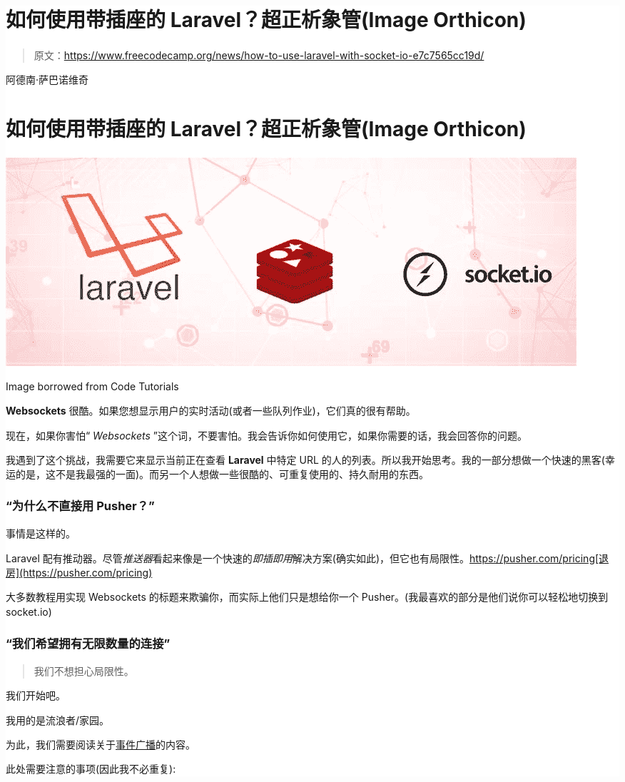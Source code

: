 # 如何使用带插座的 Laravel？超正析象管(Image Orthicon)

> 原文：<https://www.freecodecamp.org/news/how-to-use-laravel-with-socket-io-e7c7565cc19d/>

阿德南·萨巴诺维奇

# 如何使用带插座的 Laravel？超正析象管(Image Orthicon)

![7aJMZ4WrmXOVbNW82Og4w-SoKbHAlPK5TvCB](img/7749b24971f84fd895db81847a9f502c.png)

Image borrowed from Code Tutorials

**Websockets** 很酷。如果您想显示用户的实时活动(或者一些队列作业)，它们真的很有帮助。

现在，如果你害怕“ *Websockets* ”这个词，不要害怕。我会告诉你如何使用它，如果你需要的话，我会回答你的问题。

我遇到了这个挑战，我需要它来显示当前正在查看 **Laravel** 中特定 URL 的人的列表。所以我开始思考。我的一部分想做一个快速的黑客(幸运的是，这不是我最强的一面)。而另一个人想做一些很酷的、可重复使用的、持久耐用的东西。

### “为什么不直接用 Pusher？”

事情是这样的。

Laravel 配有推动器。尽管*推送器*看起来像是一个快速的*即插即用*解决方案(确实如此)，但它也有局限性。https://pusher.com/pricing[退房](https://pusher.com/pricing)

大多数教程用实现 Websockets 的标题来欺骗你，而实际上他们只是想给你一个 Pusher。(我最喜欢的部分是他们说你可以轻松地切换到 socket.io)

### “我们希望拥有无限数量的连接”

> 我们不想担心局限性。

我们开始吧。

我用的是流浪者/家园。

为此，我们需要阅读关于[事件广播](https://laravel.com/docs/5.6/broadcasting)的内容。

此处需要注意的事项(因此我不必重复):
